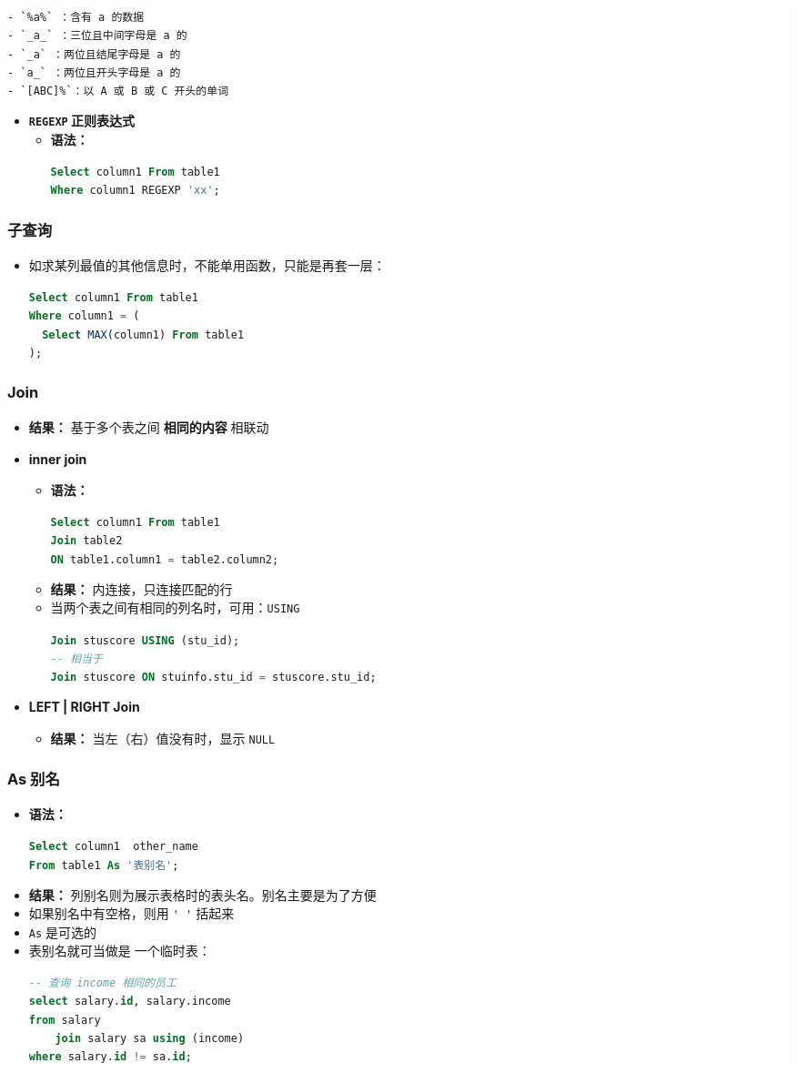     - `%a%` ：含有 a 的数据
    - `_a_` ：三位且中间字母是 a 的
    - `_a` ：两位且结尾字母是 a 的
    - `a_` ：两位且开头字母是 a 的
    - `[ABC]%`：以 A 或 B 或 C 开头的单词
- **`REGEXP` 正则表达式**
  - **语法：**
    ```sql
    Select column1 From table1
    Where column1 REGEXP 'xx';
    ```

### 子查询

- 如求某列最值的其他信息时，不能单用函数，只能是再套一层：
  ```sql
  Select column1 From table1
  Where column1 = (
    Select MAX(column1) From table1
  );
  ```

### Join

- **结果：** 基于多个表之间 **相同的内容** 相联动
- **inner join**

  - **语法：**
    ```sql
    Select column1 From table1
    Join table2
    ON table1.column1 = table2.column2;
    ```
  - **结果：** 内连接，只连接匹配的行
  - 当两个表之间有相同的列名时，可用：`USING`
    ```sql
    Join stuscore USING (stu_id);
    -- 相当于
    Join stuscore ON stuinfo.stu_id = stuscore.stu_id;
    ```

- **LEFT | RIGHT Join**
  - **结果：** 当左（右）值没有时，显示 `NULL`

### As 别名

- **语法：**
  ```sql
  Select column1  other_name
  From table1 As '表别名';
  ```
- **结果：** 列别名则为展示表格时的表头名。别名主要是为了方便
- 如果别名中有空格，则用 `' '` 括起来
- `As` 是可选的
- 表别名就可当做是 一个临时表：
  ```sql
  -- 查询 income 相同的员工
  select salary.id, salary.income
  from salary
      join salary sa using (income)
  where salary.id != sa.id;
  ```
